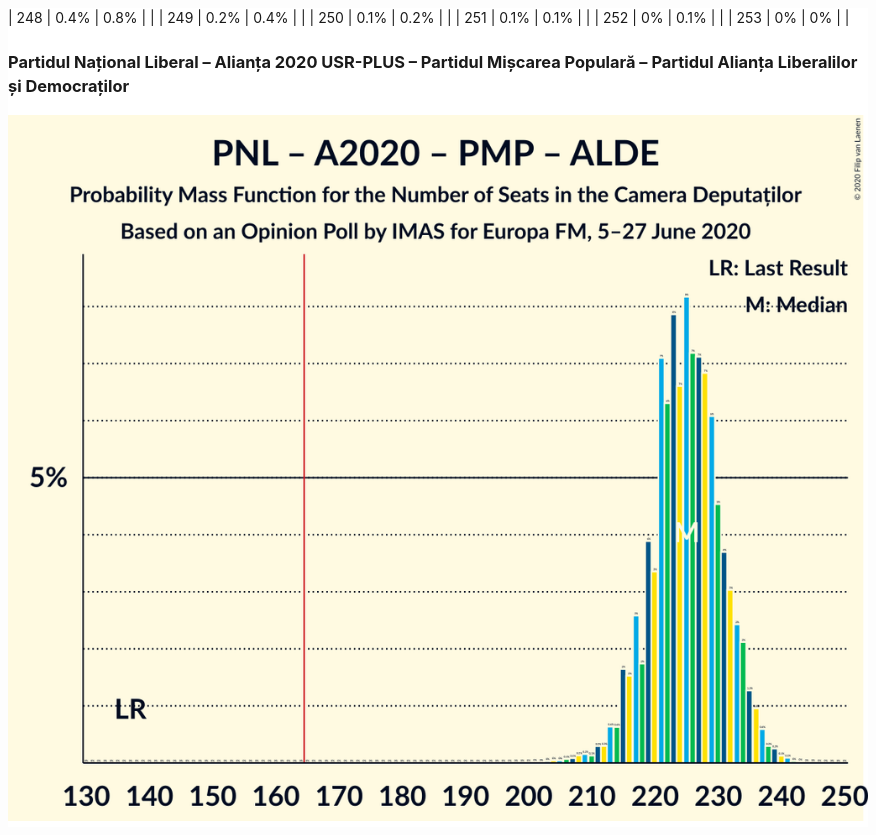 | 248 | 0.4% | 0.8% |  |
| 249 | 0.2% | 0.4% |  |
| 250 | 0.1% | 0.2% |  |
| 251 | 0.1% | 0.1% |  |
| 252 | 0% | 0.1% |  |
| 253 | 0% | 0% |  |

### Partidul Național Liberal – Alianța 2020 USR-PLUS – Partidul Mișcarea Populară – Partidul Alianța Liberalilor și Democraților

![Graph with seats probability mass function not yet produced](2020-06-27-IMAS-coalitions-seats-pmf-pnl–a2020–pmp–alde.png "Seats Probability Mass Function")
